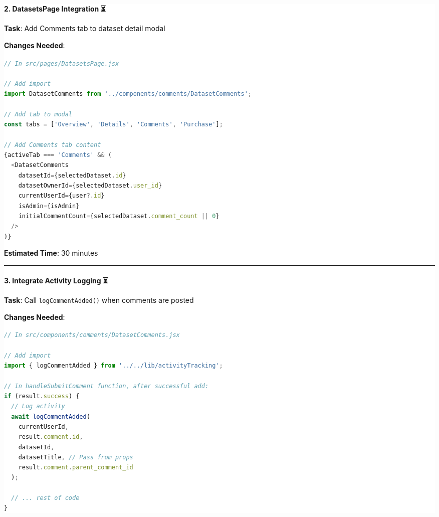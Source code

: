 #### 2. **DatasetsPage Integration** ⏳
**Task**: Add Comments tab to dataset detail modal

**Changes Needed**:
```javascript
// In src/pages/DatasetsPage.jsx

// Add import
import DatasetComments from '../components/comments/DatasetComments';

// Add tab to modal
const tabs = ['Overview', 'Details', 'Comments', 'Purchase'];

// Add Comments tab content
{activeTab === 'Comments' && (
  <DatasetComments
    datasetId={selectedDataset.id}
    datasetOwnerId={selectedDataset.user_id}
    currentUserId={user?.id}
    isAdmin={isAdmin}
    initialCommentCount={selectedDataset.comment_count || 0}
  />
)}
```

**Estimated Time**: 30 minutes

---

#### 3. **Integrate Activity Logging** ⏳
**Task**: Call `logCommentAdded()` when comments are posted

**Changes Needed**:
```javascript
// In src/components/comments/DatasetComments.jsx

// Add import
import { logCommentAdded } from '../../lib/activityTracking';

// In handleSubmitComment function, after successful add:
if (result.success) {
  // Log activity
  await logCommentAdded(
    currentUserId,
    result.comment.id,
    datasetId,
    datasetTitle, // Pass from props
    result.comment.parent_comment_id
  );
  
  // ... rest of code
}
```
